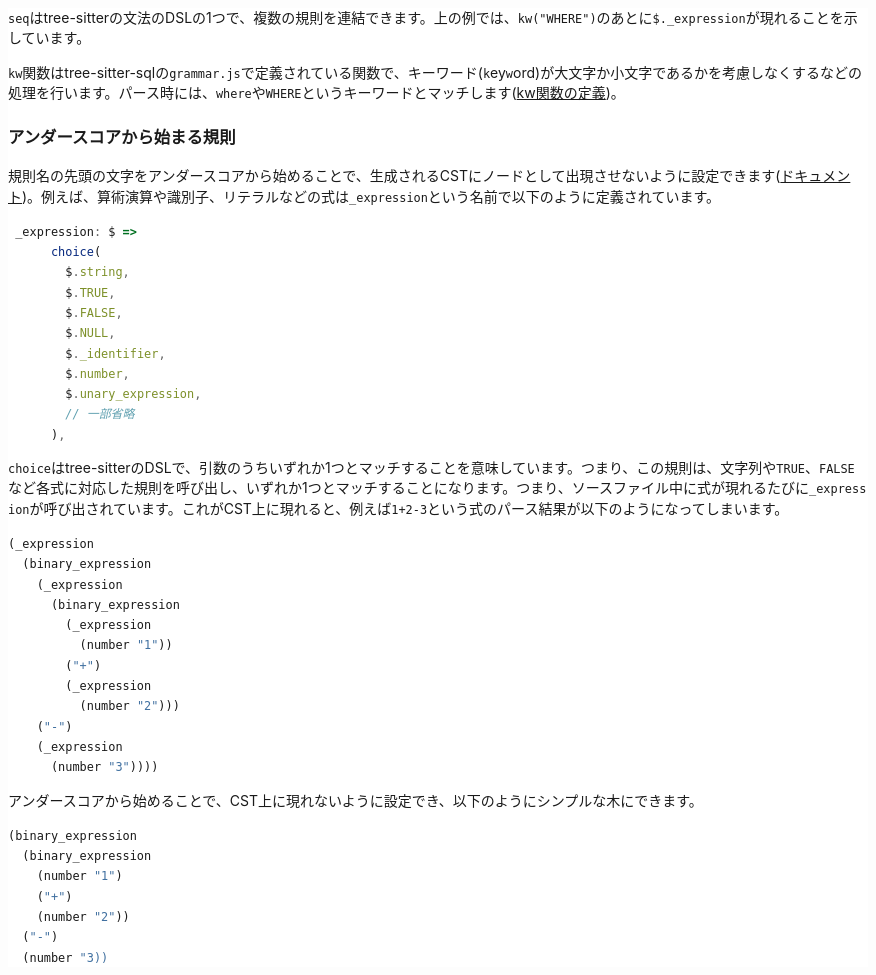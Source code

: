 `seq`はtree-sitterの文法のDSLの1つで、複数の規則を連結できます。上の例では、`kw("WHERE")`のあとに`$._expression`が現れることを示しています。

`kw`関数はtree-sitter-sqlの`grammar.js`で定義されている関数で、キーワード(`k`ey`w`ord)が大文字か小文字であるかを考慮しなくするなどの処理を行います。パース時には、`where`や`WHERE`というキーワードとマッチします([kw関数の定義](https://github.com/m-novikov/tree-sitter-sql/blob/218b672499729ef71e4d66a949e4a1614488aeaa/grammar.js#L29))。

### アンダースコアから始まる規則

規則名の先頭の文字をアンダースコアから始めることで、生成されるCSTにノードとして出現させないように設定できます([ドキュメント](https://tree-sitter.github.io/tree-sitter/creating-parsers#hiding-rules))。例えば、算術演算や識別子、リテラルなどの式は`_expression`という名前で以下のように定義されています。

```js 式に対応する規則
 _expression: $ =>
      choice(
        $.string,
        $.TRUE,
        $.FALSE,
        $.NULL,
        $._identifier,
        $.number,
        $.unary_expression,
        // 一部省略
      ),
```

`choice`はtree-sitterのDSLで、引数のうちいずれか1つとマッチすることを意味しています。つまり、この規則は、文字列や`TRUE`、`FALSE`など各式に対応した規則を呼び出し、いずれか1つとマッチすることになります。つまり、ソースファイル中に式が現れるたびに`_expression`が呼び出されています。これがCST上に現れると、例えば`1+2-3`という式のパース結果が以下のようになってしまいます。

```Clojure
(_expression
  (binary_expression
    (_expression
      (binary_expression
        (_expression
          (number "1"))
        ("+")
        (_expression
          (number "2")))
    ("-")
    (_expression
      (number "3"))))
```

アンダースコアから始めることで、CST上に現れないように設定でき、以下のようにシンプルな木にできます。

```Clojure
(binary_expression
  (binary_expression
    (number "1")
    ("+")
    (number "2"))
  ("-")
  (number "3))
```
